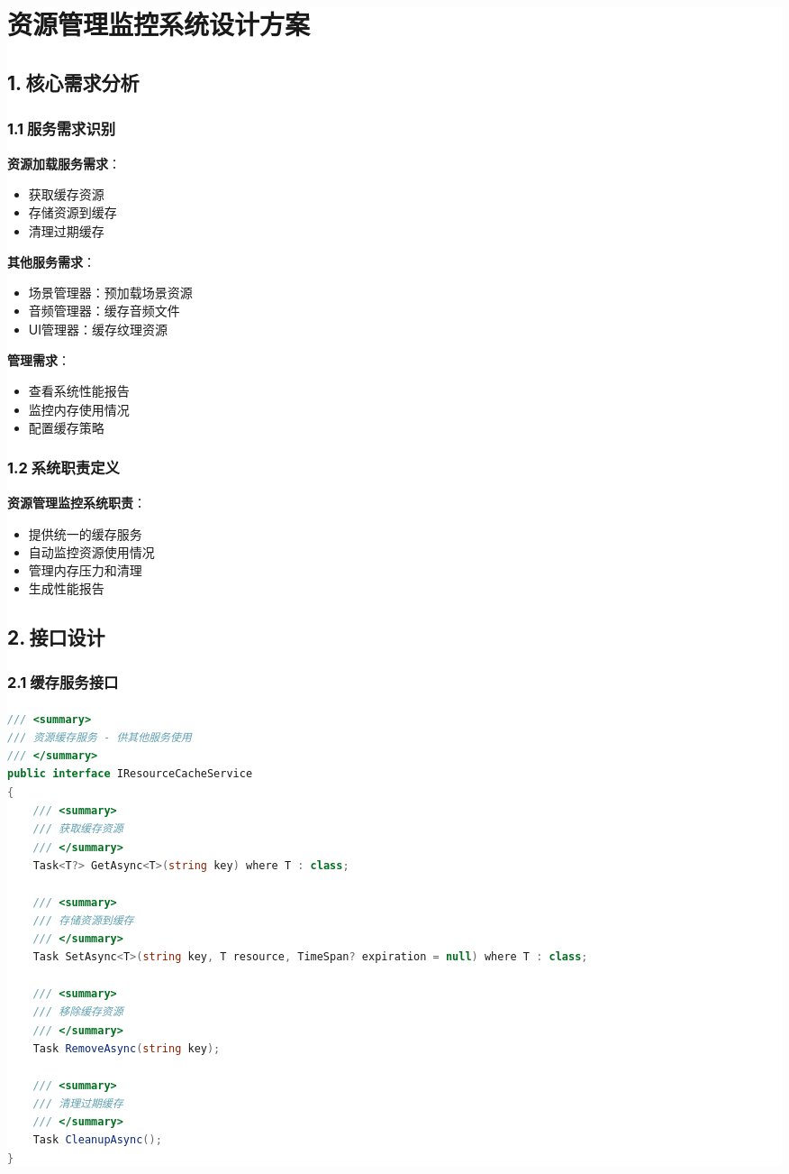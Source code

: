 # 资源管理监控系统设计方案

## 1. 核心需求分析

### 1.1 服务需求识别

**资源加载服务需求**：
- 获取缓存资源
- 存储资源到缓存
- 清理过期缓存

**其他服务需求**：
- 场景管理器：预加载场景资源
- 音频管理器：缓存音频文件
- UI管理器：缓存纹理资源

**管理需求**：
- 查看系统性能报告
- 监控内存使用情况
- 配置缓存策略

### 1.2 系统职责定义

**资源管理监控系统职责**：
- 提供统一的缓存服务
- 自动监控资源使用情况
- 管理内存压力和清理
- 生成性能报告

## 2. 接口设计

### 2.1 缓存服务接口

```csharp
/// <summary>
/// 资源缓存服务 - 供其他服务使用
/// </summary>
public interface IResourceCacheService
{
    /// <summary>
    /// 获取缓存资源
    /// </summary>
    Task<T?> GetAsync<T>(string key) where T : class;
    
    /// <summary>
    /// 存储资源到缓存
    /// </summary>
    Task SetAsync<T>(string key, T resource, TimeSpan? expiration = null) where T : class;
    
    /// <summary>
    /// 移除缓存资源
    /// </summary>
    Task RemoveAsync(string key);
    
    /// <summary>
    /// 清理过期缓存
    /// </summary>
    Task CleanupAsync();
}
```
